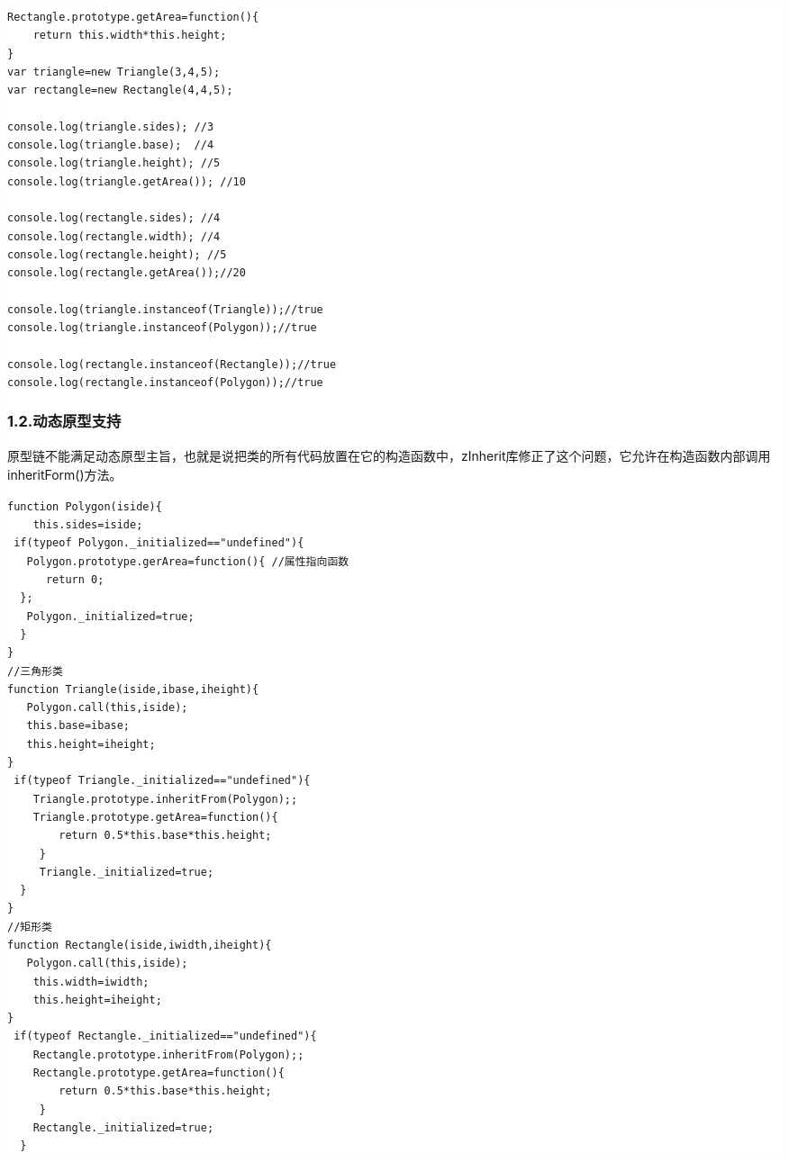 ```
Rectangle.prototype.getArea=function(){
	return this.width*this.height;
}
var triangle=new Triangle(3,4,5);
var rectangle=new Rectangle(4,4,5);

console.log(triangle.sides); //3
console.log(triangle.base);  //4
console.log(triangle.height); //5
console.log(triangle.getArea()); //10

console.log(rectangle.sides); //4
console.log(rectangle.width); //4
console.log(rectangle.height); //5
console.log(rectangle.getArea());//20

console.log(triangle.instanceof(Triangle));//true
console.log(triangle.instanceof(Polygon));//true

console.log(rectangle.instanceof(Rectangle));//true
console.log(rectangle.instanceof(Polygon));//true
```

### 1.2.动态原型支持

原型链不能满足动态原型主旨，也就是说把类的所有代码放置在它的构造函数中，zInherit库修正了这个问题，它允许在构造函数内部调用inheritForm()方法。

```
function Polygon(iside){
	this.sides=iside;
 if(typeof Polygon._initialized=="undefined"){
   Polygon.prototype.gerArea=function(){ //属性指向函数
      return 0;
  };
   Polygon._initialized=true;
  }
}
//三角形类
function Triangle(iside,ibase,iheight){
   Polygon.call(this,iside);
   this.base=ibase;
   this.height=iheight;
}
 if(typeof Triangle._initialized=="undefined"){
 	Triangle.prototype.inheritFrom(Polygon);;
    Triangle.prototype.getArea=function(){
	    return 0.5*this.base*this.height;
     }
     Triangle._initialized=true;
  }
}
//矩形类
function Rectangle(iside,iwidth,iheight){
   Polygon.call(this,iside);
	this.width=iwidth;
	this.height=iheight;
}
 if(typeof Rectangle._initialized=="undefined"){
 	Rectangle.prototype.inheritFrom(Polygon);;
    Rectangle.prototype.getArea=function(){
	    return 0.5*this.base*this.height;
     }
    Rectangle._initialized=true;
  }
```
